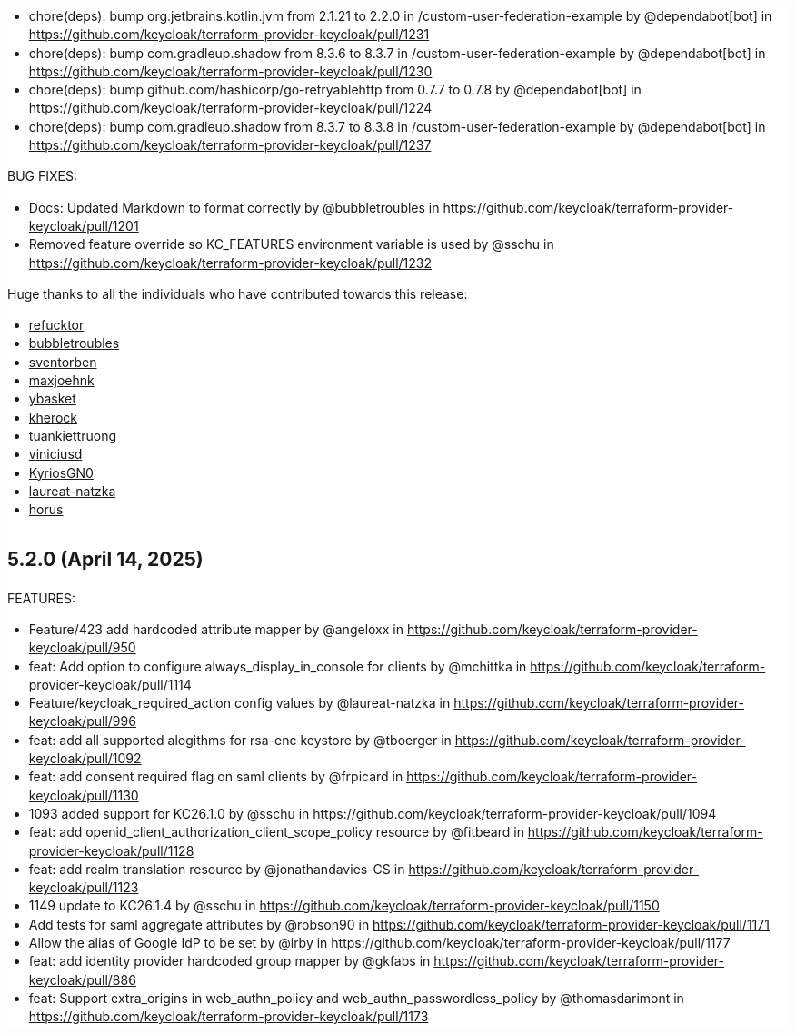 * chore(deps): bump org.jetbrains.kotlin.jvm from 2.1.21 to 2.2.0 in /custom-user-federation-example by @dependabot[bot] in https://github.com/keycloak/terraform-provider-keycloak/pull/1231
* chore(deps): bump com.gradleup.shadow from 8.3.6 to 8.3.7 in /custom-user-federation-example by @dependabot[bot] in https://github.com/keycloak/terraform-provider-keycloak/pull/1230
* chore(deps): bump github.com/hashicorp/go-retryablehttp from 0.7.7 to 0.7.8 by @dependabot[bot] in https://github.com/keycloak/terraform-provider-keycloak/pull/1224
* chore(deps): bump com.gradleup.shadow from 8.3.7 to 8.3.8 in /custom-user-federation-example by @dependabot[bot] in https://github.com/keycloak/terraform-provider-keycloak/pull/1237

BUG FIXES:

* Docs: Updated Markdown to format correctly by @bubbletroubles in https://github.com/keycloak/terraform-provider-keycloak/pull/1201
* Removed feature override so KC_FEATURES environment variable is used by @sschu in https://github.com/keycloak/terraform-provider-keycloak/pull/1232

Huge thanks to all the individuals who have contributed towards this release:

- [refucktor](https://github.com/refucktor)
- [bubbletroubles](https://github.com/bubbletroubles)
- [sventorben](https://github.com/sventorben)
- [maxjoehnk](https://github.com/maxjoehnk)
- [ybasket](https://github.com/ybasket)
- [kherock](https://github.com/kherock)
- [tuankiettruong](https://github.com/tuankiettruong)
- [viniciusd](https://github.com/viniciusd)
- [KyriosGN0](https://github.com/KyriosGN0)
- [laureat-natzka](https://github.com/laureat-natzka)
- [horus](https://github.com/horus)

## 5.2.0 (April 14, 2025)

FEATURES:

* Feature/423 add hardcoded attribute mapper by @angeloxx in https://github.com/keycloak/terraform-provider-keycloak/pull/950
* feat: Add option to configure always_display_in_console for clients by @mchittka in https://github.com/keycloak/terraform-provider-keycloak/pull/1114
* Feature/keycloak_required_action config values by @laureat-natzka in https://github.com/keycloak/terraform-provider-keycloak/pull/996
* feat: add all supported alogithms for rsa-enc keystore by @tboerger in https://github.com/keycloak/terraform-provider-keycloak/pull/1092
* feat: add consent required flag on saml clients by @frpicard in https://github.com/keycloak/terraform-provider-keycloak/pull/1130
* 1093 added support for KC26.1.0 by @sschu in https://github.com/keycloak/terraform-provider-keycloak/pull/1094
* feat: add openid_client_authorization_client_scope_policy resource by @fitbeard in https://github.com/keycloak/terraform-provider-keycloak/pull/1128
* feat: add realm translation resource by @jonathandavies-CS in https://github.com/keycloak/terraform-provider-keycloak/pull/1123
* 1149 update to KC26.1.4 by @sschu in https://github.com/keycloak/terraform-provider-keycloak/pull/1150
* Add tests for saml aggregate attributes by @robson90 in https://github.com/keycloak/terraform-provider-keycloak/pull/1171
* Allow the alias of Google IdP to be set by @irby in https://github.com/keycloak/terraform-provider-keycloak/pull/1177
* feat: add identity provider hardcoded group mapper by @gkfabs in https://github.com/keycloak/terraform-provider-keycloak/pull/886
* feat: Support extra_origins in web_authn_policy and web_authn_passwordless_policy by @thomasdarimont in https://github.com/keycloak/terraform-provider-keycloak/pull/1173
